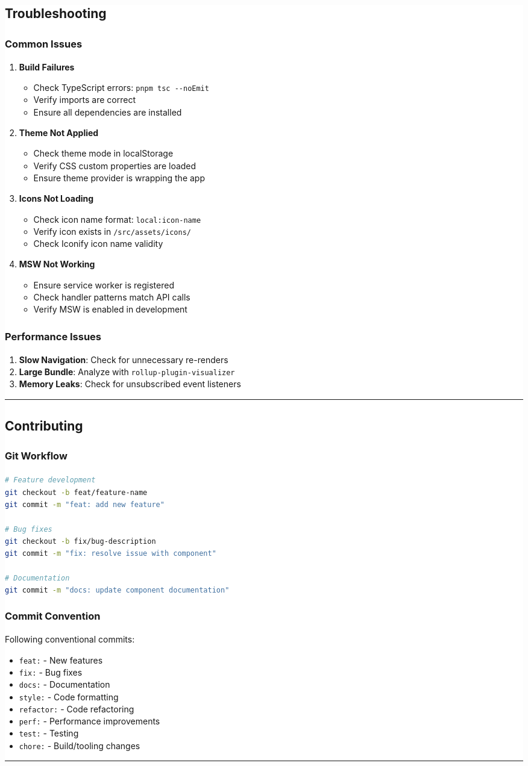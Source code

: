 
## Troubleshooting

### Common Issues

1. **Build Failures**
   - Check TypeScript errors: `pnpm tsc --noEmit`
   - Verify imports are correct
   - Ensure all dependencies are installed

2. **Theme Not Applied**
   - Check theme mode in localStorage
   - Verify CSS custom properties are loaded
   - Ensure theme provider is wrapping the app

3. **Icons Not Loading**
   - Check icon name format: `local:icon-name`
   - Verify icon exists in `/src/assets/icons/`
   - Check Iconify icon name validity

4. **MSW Not Working**
   - Ensure service worker is registered
   - Check handler patterns match API calls
   - Verify MSW is enabled in development

### Performance Issues
1. **Slow Navigation**: Check for unnecessary re-renders
2. **Large Bundle**: Analyze with `rollup-plugin-visualizer`
3. **Memory Leaks**: Check for unsubscribed event listeners

---

## Contributing

### Git Workflow
```bash
# Feature development
git checkout -b feat/feature-name
git commit -m "feat: add new feature"

# Bug fixes  
git checkout -b fix/bug-description
git commit -m "fix: resolve issue with component"

# Documentation
git commit -m "docs: update component documentation"
```

### Commit Convention
Following conventional commits:
- `feat:` - New features
- `fix:` - Bug fixes
- `docs:` - Documentation
- `style:` - Code formatting
- `refactor:` - Code refactoring
- `perf:` - Performance improvements
- `test:` - Testing
- `chore:` - Build/tooling changes

---